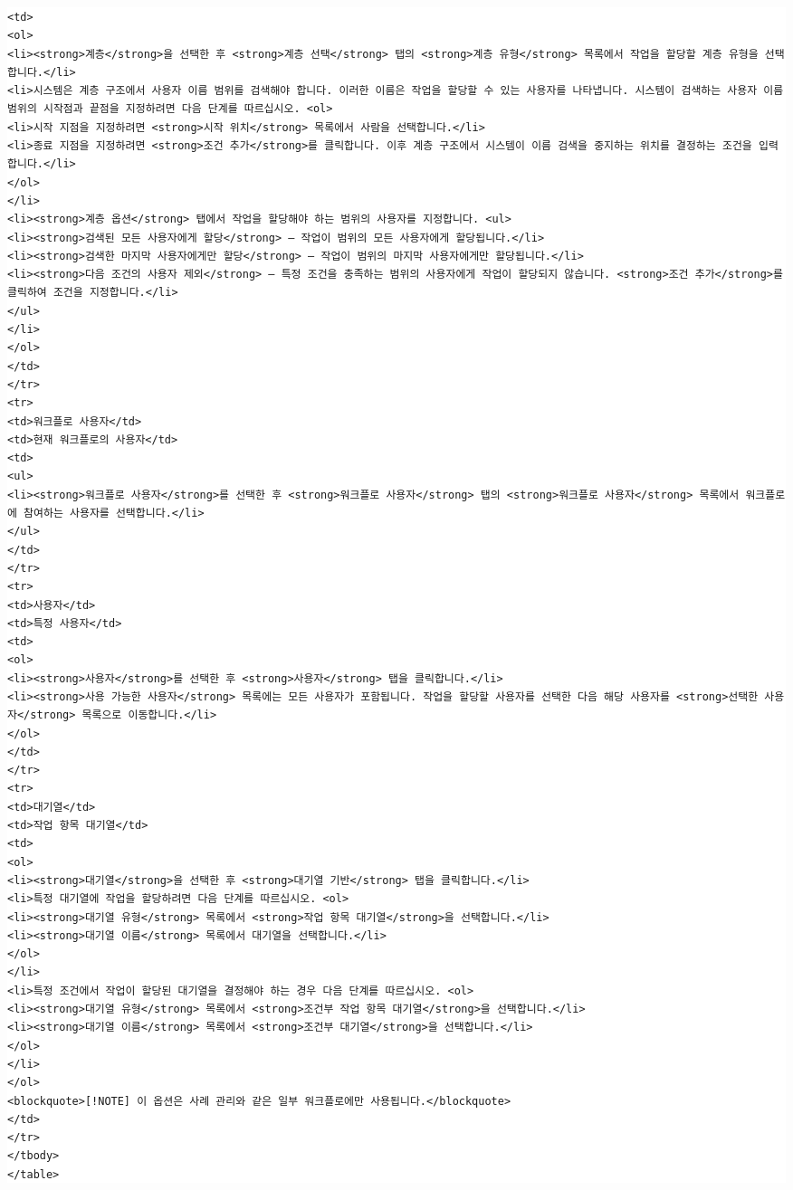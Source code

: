     <td>
    <ol>
    <li><strong>계층</strong>을 선택한 후 <strong>계층 선택</strong> 탭의 <strong>계층 유형</strong> 목록에서 작업을 할당할 계층 유형을 선택합니다.</li>
    <li>시스템은 계층 구조에서 사용자 이름 범위를 검색해야 합니다. 이러한 이름은 작업을 할당할 수 있는 사용자를 나타냅니다. 시스템이 검색하는 사용자 이름 범위의 시작점과 끝점을 지정하려면 다음 단계를 따르십시오. <ol>
    <li>시작 지점을 지정하려면 <strong>시작 위치</strong> 목록에서 사람을 선택합니다.</li>
    <li>종료 지점을 지정하려면 <strong>조건 추가</strong>를 클릭합니다. 이후 계층 구조에서 시스템이 이름 검색을 중지하는 위치를 결정하는 조건을 입력합니다.</li>
    </ol>
    </li>
    <li><strong>계층 옵션</strong> 탭에서 작업을 할당해야 하는 범위의 사용자를 지정합니다. <ul>
    <li><strong>검색된 모든 사용자에게 할당</strong> – 작업이 범위의 모든 사용자에게 할당됩니다.</li>
    <li><strong>검색한 마지막 사용자에게만 할당</strong> – 작업이 범위의 마지막 사용자에게만 할당됩니다.</li>
    <li><strong>다음 조건의 사용자 제외</strong> – 특정 조건을 충족하는 범위의 사용자에게 작업이 할당되지 않습니다. <strong>조건 추가</strong>를 클릭하여 조건을 지정합니다.</li>
    </ul>
    </li>
    </ol>
    </td>
    </tr>
    <tr>
    <td>워크플로 사용자</td>
    <td>현재 워크플로의 사용자</td>
    <td>
    <ul>
    <li><strong>워크플로 사용자</strong>를 선택한 후 <strong>워크플로 사용자</strong> 탭의 <strong>워크플로 사용자</strong> 목록에서 워크플로에 참여하는 사용자를 선택합니다.</li>
    </ul>
    </td>
    </tr>
    <tr>
    <td>사용자</td>
    <td>특정 사용자</td>
    <td>
    <ol>
    <li><strong>사용자</strong>를 선택한 후 <strong>사용자</strong> 탭을 클릭합니다.</li>
    <li><strong>사용 가능한 사용자</strong> 목록에는 모든 사용자가 포함됩니다. 작업을 할당할 사용자를 선택한 다음 해당 사용자를 <strong>선택한 사용자</strong> 목록으로 이동합니다.</li>
    </ol>
    </td>
    </tr>
    <tr>
    <td>대기열</td>
    <td>작업 항목 대기열</td>
    <td>
    <ol>
    <li><strong>대기열</strong>을 선택한 후 <strong>대기열 기반</strong> 탭을 클릭합니다.</li>
    <li>특정 대기열에 작업을 할당하려면 다음 단계를 따르십시오. <ol>
    <li><strong>대기열 유형</strong> 목록에서 <strong>작업 항목 대기열</strong>을 선택합니다.</li>
    <li><strong>대기열 이름</strong> 목록에서 대기열을 선택합니다.</li>
    </ol>
    </li>
    <li>특정 조건에서 작업이 할당된 대기열을 결정해야 하는 경우 다음 단계를 따르십시오. <ol>
    <li><strong>대기열 유형</strong> 목록에서 <strong>조건부 작업 항목 대기열</strong>을 선택합니다.</li>
    <li><strong>대기열 이름</strong> 목록에서 <strong>조건부 대기열</strong>을 선택합니다.</li>
    </ol>
    </li>
    </ol>
    <blockquote>[!NOTE] 이 옵션은 사례 관리와 같은 일부 워크플로에만 사용됩니다.</blockquote>
    </td>
    </tr>
    </tbody>
    </table>